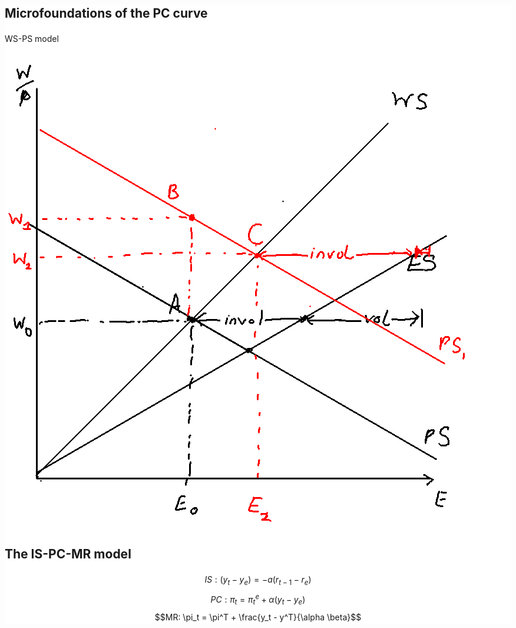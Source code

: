 ## Microfoundations of the PC curve

WS-PS model

![How the WS-PS curves pin down the VPC and equilibrium unemployment](ws_ps_model.png)

## The IS-PC-MR model

$$IS: (y_t - y_e) = -a(r_{t-1} - r_e)$$
$$PC: \pi_t = \pi_{t}^e + \alpha(y_t - y_e)$$
$$MR: \pi_t = \pi^T + \frac{y_t - y^T}{\alpha \beta}$$ 
